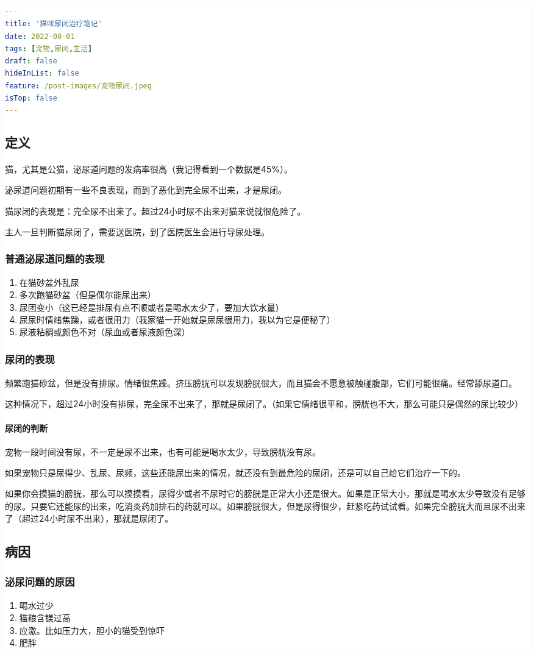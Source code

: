 ```yaml
---
title: '猫咪尿闭治疗笔记'
date: 2022-08-01
tags: [宠物,尿闭,生活]
draft: false
hideInList: false
feature: /post-images/宠物尿闭.jpeg
isTop: false
---
```


## 定义

猫，尤其是公猫，泌尿道问题的发病率很高（我记得看到一个数据是45%）。

泌尿道问题初期有一些不良表现，而到了恶化到完全尿不出来，才是尿闭。

猫尿闭的表现是：完全尿不出来了。超过24小时尿不出来对猫来说就很危险了。

主人一旦判断猫尿闭了，需要送医院，到了医院医生会进行导尿处理。

### 普通泌尿道问题的表现

1. 在猫砂盆外乱尿
2. 多次跑猫砂盆（但是偶尔能尿出来）
3. 尿团变小（这已经是排尿有点不顺或者是喝水太少了，要加大饮水量）
4. 尿尿时情绪焦躁，或者很用力（我家猫一开始就是尿尿很用力，我以为它是便秘了）
5. 尿液粘稠或颜色不对（尿血或者尿液颜色深）


### 尿闭的表现

频繁跑猫砂盆，但是没有排尿。情绪很焦躁。挤压膀胱可以发现膀胱很大，而且猫会不愿意被触碰腹部，它们可能很痛。经常舔尿道口。

这种情况下，超过24小时没有排尿，完全尿不出来了，那就是尿闭了。（如果它情绪很平和，膀胱也不大，那么可能只是偶然的尿比较少）


#### 尿闭的判断

宠物一段时间没有尿，不一定是尿不出来，也有可能是喝水太少，导致膀胱没有尿。

如果宠物只是尿得少、乱尿、尿频，这些还能尿出来的情况，就还没有到最危险的尿闭，还是可以自己给它们治疗一下的。

如果你会摸猫的膀胱，那么可以摸摸看，尿得少或者不尿时它的膀胱是正常大小还是很大。如果是正常大小，那就是喝水太少导致没有足够的尿。只要它还能尿的出来，吃消炎药加排石的药就可以。如果膀胱很大，但是尿得很少，赶紧吃药试试看。如果完全膀胱大而且尿不出来了（超过24小时尿不出来），那就是尿闭了。

## 病因

### 泌尿问题的原因

1. 喝水过少
2. 猫粮含镁过高
3. 应激。比如压力大，胆小的猫受到惊吓
4. 肥胖

